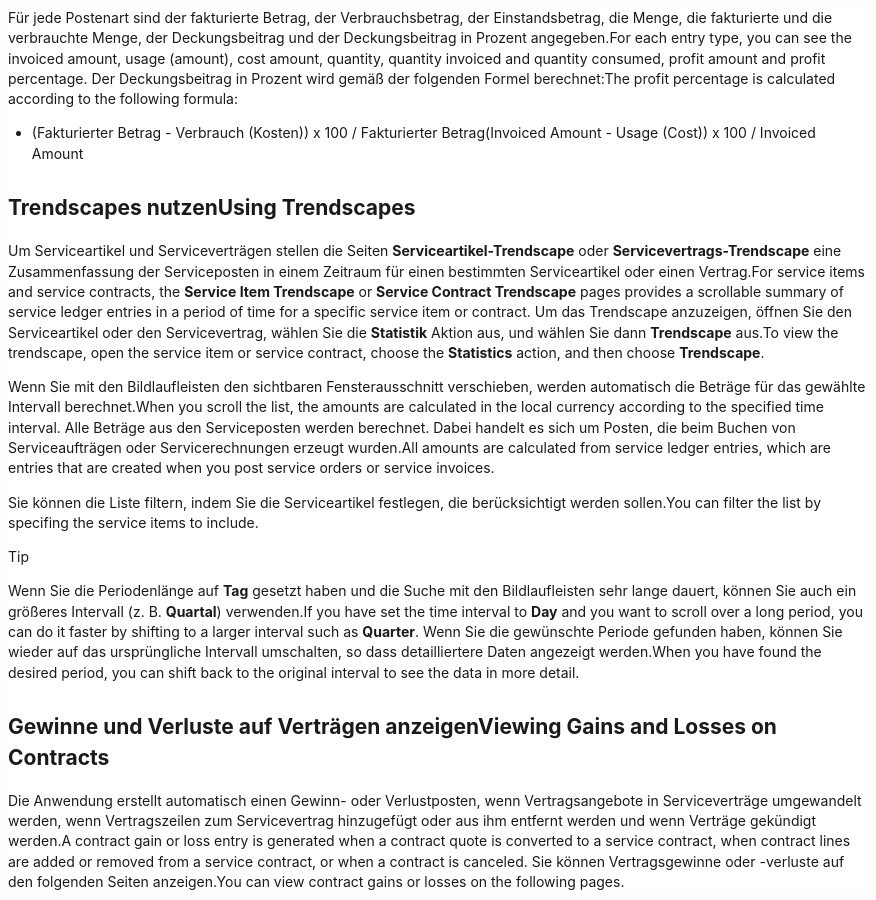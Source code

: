 <span data-ttu-id="9714d-146">Für jede Postenart sind der fakturierte Betrag, der Verbrauchsbetrag, der Einstandsbetrag, die Menge, die fakturierte und die verbrauchte Menge, der Deckungsbeitrag und der Deckungsbeitrag in Prozent angegeben.</span><span class="sxs-lookup"><span data-stu-id="9714d-146">For each entry type, you can see the invoiced amount, usage (amount), cost amount, quantity, quantity invoiced and quantity consumed, profit amount and profit percentage.</span></span> <span data-ttu-id="9714d-147">Der Deckungsbeitrag in Prozent wird gemäß der folgenden Formel berechnet:</span><span class="sxs-lookup"><span data-stu-id="9714d-147">The profit percentage is calculated according to the following formula:</span></span>  

* <span data-ttu-id="9714d-148">(Fakturierter Betrag - Verbrauch (Kosten)) x 100 / Fakturierter Betrag</span><span class="sxs-lookup"><span data-stu-id="9714d-148">(Invoiced Amount - Usage (Cost)) x 100 / Invoiced Amount</span></span>  

## <a name="using-trendscapes"></a><span data-ttu-id="9714d-149">Trendscapes nutzen</span><span class="sxs-lookup"><span data-stu-id="9714d-149">Using Trendscapes</span></span>
<span data-ttu-id="9714d-150">Um Serviceartikel und Serviceverträgen stellen die Seiten **Serviceartikel-Trendscape** oder **Servicevertrags-Trendscape** eine Zusammenfassung der Serviceposten in einem Zeitraum für einen bestimmten Serviceartikel oder einen Vertrag.</span><span class="sxs-lookup"><span data-stu-id="9714d-150">For service items and service contracts, the **Service Item Trendscape** or **Service Contract Trendscape** pages provides a scrollable summary of service ledger entries in a period of time for a specific service item or contract.</span></span> <span data-ttu-id="9714d-151">Um das Trendscape anzuzeigen, öffnen Sie den Serviceartikel oder den Servicevertrag, wählen Sie die **Statistik** Aktion aus, und wählen Sie dann **Trendscape** aus.</span><span class="sxs-lookup"><span data-stu-id="9714d-151">To view the trendscape, open the service item or service contract, choose the **Statistics** action, and then choose **Trendscape**.</span></span>

<span data-ttu-id="9714d-152">Wenn Sie mit den Bildlaufleisten den sichtbaren Fensterausschnitt verschieben, werden automatisch die Beträge für das gewählte Intervall berechnet.</span><span class="sxs-lookup"><span data-stu-id="9714d-152">When you scroll the list, the amounts are calculated in the local currency according to the specified time interval.</span></span> <span data-ttu-id="9714d-153">Alle Beträge aus den Serviceposten werden berechnet. Dabei handelt es sich um Posten, die beim Buchen von Serviceaufträgen oder Servicerechnungen erzeugt wurden.</span><span class="sxs-lookup"><span data-stu-id="9714d-153">All amounts are calculated from service ledger entries, which are entries that are created when you post service orders or service invoices.</span></span>

<span data-ttu-id="9714d-154">Sie können die Liste filtern, indem Sie die Serviceartikel festlegen, die berücksichtigt werden sollen.</span><span class="sxs-lookup"><span data-stu-id="9714d-154">You can filter the list by specifing the service items to include.</span></span>  

> [!Tip]  
>  <span data-ttu-id="9714d-155">Wenn Sie die Periodenlänge auf **Tag** gesetzt haben und die Suche mit den Bildlaufleisten sehr lange dauert, können Sie auch ein größeres Intervall (z. B. **Quartal**) verwenden.</span><span class="sxs-lookup"><span data-stu-id="9714d-155">If you have set the time interval to **Day** and you want to scroll over a long period, you can do it faster by shifting to a larger interval such as **Quarter**.</span></span> <span data-ttu-id="9714d-156">Wenn Sie die gewünschte Periode gefunden haben, können Sie wieder auf das ursprüngliche Intervall umschalten, so dass detailliertere Daten angezeigt werden.</span><span class="sxs-lookup"><span data-stu-id="9714d-156">When you have found the desired period, you can shift back to the original interval to see the data in more detail.</span></span>   

## <a name="viewing-gains-and-losses-on-contracts"></a><span data-ttu-id="9714d-157">Gewinne und Verluste auf Verträgen anzeigen</span><span class="sxs-lookup"><span data-stu-id="9714d-157">Viewing Gains and Losses on Contracts</span></span>  
<span data-ttu-id="9714d-158">Die Anwendung erstellt automatisch einen Gewinn- oder Verlustposten, wenn Vertragsangebote in Serviceverträge umgewandelt werden, wenn Vertragszeilen zum Servicevertrag hinzugefügt oder aus ihm entfernt werden und wenn Verträge gekündigt werden.</span><span class="sxs-lookup"><span data-stu-id="9714d-158">A contract gain or loss entry is generated when a contract quote is converted to a service contract, when contract lines are added or removed from a service contract, or when a contract is canceled.</span></span> <span data-ttu-id="9714d-159">Sie können Vertragsgewinne oder -verluste auf den folgenden Seiten anzeigen.</span><span class="sxs-lookup"><span data-stu-id="9714d-159">You can view contract gains or losses on the following pages.</span></span>  